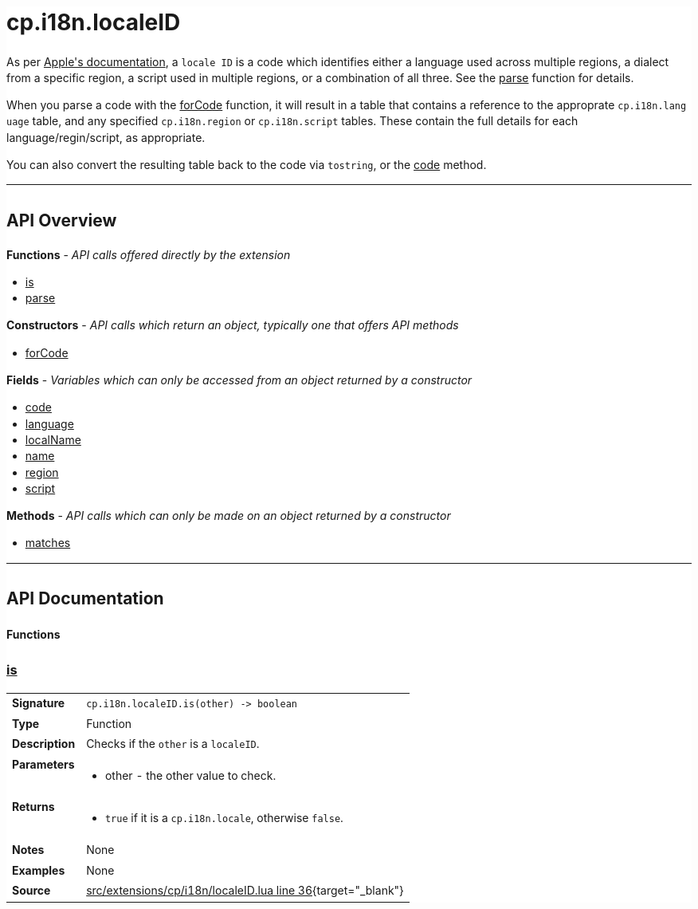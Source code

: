 # cp.i18n.localeID

As per [Apple's documentation](https://developer.apple.com/library/content/documentation/MacOSX/Conceptual/BPInternational/LanguageandLocaleIDs/LanguageandLocaleIDs.html#//apple_ref/doc/uid/10000171i-CH15-SW6),
a `locale ID` is a code which identifies either a language used across multiple regions,
a dialect from a specific region, a script used in multiple regions, or a combination of all three.
See the [parse](#parse) function for details.

When you parse a code with the [forCode](#forCode) function, it will result in a table that contains a
reference to the approprate `cp.i18n.language` table, and any specified `cp.i18n.region`
or `cp.i18n.script` tables. These contain the full details for each language/regin/script, as appropriate.

You can also convert the resulting table back to the code via `tostring`, or the [code](#code) method.

---

## API Overview
**Functions** - _API calls offered directly by the extension_
 * [is](#is)
 * [parse](#parse)

**Constructors** - _API calls which return an object, typically one that offers API methods_
 * [forCode](#forcode)

**Fields** - _Variables which can only be accessed from an object returned by a constructor_
 * [code](#code)
 * [language](#language)
 * [localName](#localname)
 * [name](#name)
 * [region](#region)
 * [script](#script)

**Methods** - _API calls which can only be made on an object returned by a constructor_
 * [matches](#matches)


---

## API Documentation

#### Functions


### [is](#is)

|                                             |                                                                                     |
| --------------------------------------------|-------------------------------------------------------------------------------------|
| **Signature**                               | `cp.i18n.localeID.is(other) -> boolean`                                                                    |
| **Type**                                    | Function                                                                     |
| **Description**                             | Checks if the `other` is a `localeID`.                                                                     |
| **Parameters**                              | <ul><li>other     - the other value to check.</li></ul> |
| **Returns**                                 | <ul><li>`true` if it is a `cp.i18n.locale`, otherwise `false`.</li></ul>          |
| **Notes**                                   | None |
| **Examples**                                | None |
| **Source**                                  | [src/extensions/cp/i18n/localeID.lua line 36](https://github.com/CommandPost/CommandPost/blob/develop/src/extensions/cp/i18n/localeID.lua#L36){target="_blank"} |
